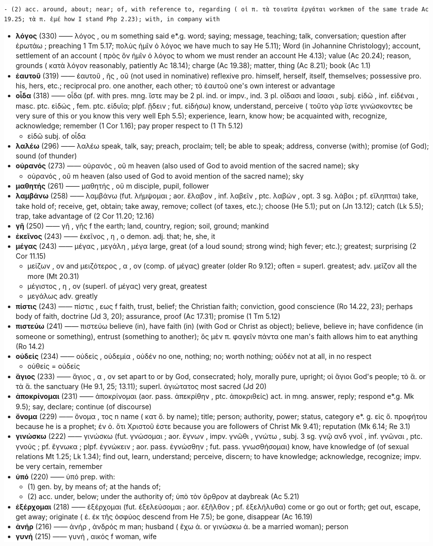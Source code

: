 	- (2) acc. around, about; near; of, with reference to, regarding ( οἱ π. τὰ τοιαῦτα ἐργάται workmen of the same trade Ac 19.25; τὰ π. ἐμέ how I stand Php 2.23); with, in company with
- **λόγος** (330) —— λόγος , ου m something said e*.g. word; saying; message, teaching; talk, conversation; question after ἐρωτάω ; preaching 1 Tm 5.17; πολὺς ἡμῖν ὁ λόγος we have much to say He 5.11); Word (in Johannine Christology); account, settlement of an account ( πρὸς ὃν ἡμῖν ὁ λόγος to whom we must render an account He 4.13); value (Ac 20.24); reason, grounds ( κατὰ λόγον reasonably, patiently Ac 18.14); charge (Ac 19.38); matter, thing (Ac 8.21); book (Ac 1.1)
- **ἑαυτοῦ** (319) —— ἑαυτοῦ , ῆς , οῦ (not used in nominative) reflexive pro. himself, herself, itself, themselves; possessive pro. his, hers, etc.; reciprocal pro. one another, each other; τὸ ἑαυτοῦ one's own interest or advantage
- **οἶδα** (318) —— οἶδα (pf. with pres. mng. ἴστε may be 2 pl. ind. or impv., ind. 3 pl. οἴδασι and ἴσασι , subj. εἰδῶ , inf. εἰδέναι , masc. ptc. εἰδώς , fem. ptc. εἰδυῖα; plpf. ᾔδειν ; fut. εἰδήσω) know, understand, perceive ( τοῦτο γὰρ ἴστε γινώσκοντες be very sure of this or you know this very well Eph 5.5); experience, learn, know how; be acquainted with, recognize, acknowledge; remember (1 Cor 1.16); pay proper respect to (1 Th 5.12)
	- εἰδῶ subj. of οἶδα
- **λαλέω** (296) —— λαλέω speak, talk, say; preach, proclaim; tell; be able to speak; address, converse (with); promise (of God); sound (of thunder)
- **οὐρανός** (273) —— οὐρανός , οῦ m heaven (also used of God to avoid mention of the sacred name); sky
	- οὐρανός , οῦ m heaven (also used of God to avoid mention of the sacred name); sky
- **μαθητής** (261) —— μαθητής , οῦ m disciple, pupil, follower
- **λαμβάνω** (258) —— λαμβάνω (fut. λήμψομαι ; aor. ἔλαβον , inf. λαβεῖν , ptc. λαβών , opt. 3 sg. λάβοι ; pf. εἴληπται) take, take hold of; receive, get, obtain; take away, remove; collect (of taxes, etc.); choose (He 5.1); put on (Jn 13.12); catch (Lk 5.5); trap, take advantage of (2 Cor 11.20; 12.16)
- **γῆ** (250) —— γῆ , γῆς f the earth; land, country, region; soil, ground; mankind
- **ἐκεῖνος** (243) —— ἐκεῖνος , η , ο demon. adj. that; he, she, it
- **μέγας** (243) —— μέγας , μεγάλη , μέγα large, great (of a loud sound; strong wind; high fever; etc.); greatest; surprising (2 Cor 11.15)
	- μείζων , ον and μειζότερος , α , ον (comp. of μέγας) greater (older Ro 9.12); often = superl. greatest; adv. μεῖζον all the more (Mt 20.31)
	- μέγιστος , η , ον (superl. of μέγας) very great, greatest
	- μεγάλως adv. greatly
- **πίστις** (243) —— πίστις , εως f faith, trust, belief; the Christian faith; conviction, good conscience (Ro 14.22, 23); perhaps body of faith, doctrine (Jd 3, 20); assurance, proof (Ac 17.31); promise (1 Tm 5.12)
- **πιστεύω** (241) —— πιστεύω believe (in), have faith (in) (with God or Christ as object); believe, believe in; have confidence (in someone or something), entrust (something to another); ὅς μὲν π. φαγεῖν πάντα one man's faith allows him to eat anything (Ro 14.2)
- **οὐδείς** (234) —— οὐδείς , οὐδεμία , οὐδέν no one, nothing; no; worth nothing; οὐδέν not at all, in no respect
	- οὐθείς = οὐδείς
- **ἅγιος** (233) —— ἅγιος , α , ον set apart to or by God, consecrated; holy, morally pure, upright; οἱ ἅγιοι God's people; τὸ ἅ. or τὰ ἅ. the sanctuary (He 9.1, 25; 13.11); superl. ἁγιώτατος most sacred (Jd 20)
- **ἀποκρίνομαι** (231) —— ἀποκρίνομαι (aor. pass. ἀπεκρίθην , ptc. ἀποκριθείς) act. in mng. answer, reply; respond e*.g. Mk 9.5); say, declare; continue (of discourse)
- **ὄνομα** (229) —— ὄνομα , τος n name ( κατ ὄ. by name); title; person; authority, power; status, category e*. g. εἰς ὄ. προφήτου because he is a prophet; ἐν ὀ. ὅτι Χριστοῦ ἐστε because you are followers of Christ Mk 9.41); reputation (Mk 6.14; Re 3.1)
- **γινώσκω** (222) —— γινώσκω (fut. γνώσομαι ; aor. ἔγνων , impv. γνῶθι , γνώτω , subj. 3 sg. γνῷ ανδ γνοῖ , inf. γνῶναι , ptc. γνούς ; pf. ἔγνωκα ; plpf. ἐγνώκειν ; aor. pass. ἐγνώσθην ; fut. pass. γνωσθήσομαι) know, have knowledge of (of sexual relations Mt 1.25; Lk 1.34); find out, learn, understand; perceive, discern; to have knowledge; acknowledge, recognize; impv. be very certain, remember
- **ὑπό** (220) —— ὑπό prep. with: 
	- (1) gen. by, by means of; at the hands of; 
	- (2) acc. under, below; under the authority of; ὑπὸ τὸν ὄρθρον at daybreak (Ac 5.21)
- **ἐξέρχομαι** (218) —— ἐξέρχομαι (fut. ἑξελεύσομαι ; aor. ἐξῆλθον ; pf. ἐξελήλυθα) come or go out or forth; get out, escape, get away; originate ( ἐ. ἐκ τῆς ὀσφύος descend from He 7.5); be gone, disappear (Ac 16.19)
- **ἀνήρ** (216) —— ἀνήρ , ἀνδρός m man; husband ( ἔχω ἀ. or γινώσκω ἀ. be a married woman); person
- **γυνή** (215) —— γυνή , αικός f woman, wife